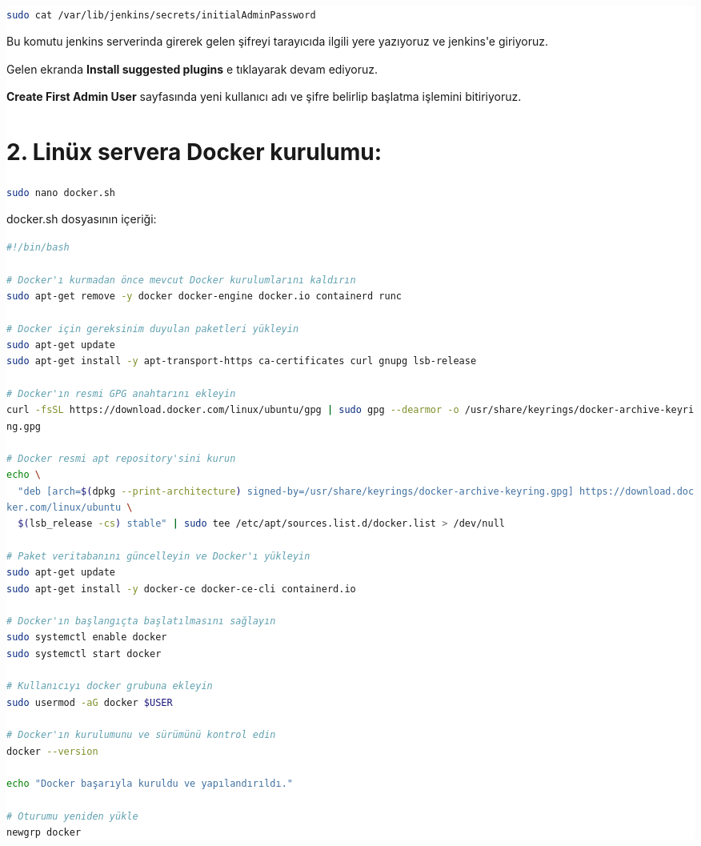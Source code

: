 ```sh
sudo cat /var/lib/jenkins/secrets/initialAdminPassword
```

Bu komutu jenkins serverinda girerek gelen şifreyi tarayıcıda ilgili yere yazıyoruz ve jenkins'e giriyoruz.

Gelen ekranda **Install suggested plugins** e tıklayarak devam ediyoruz.

**Create First Admin User** sayfasında yeni kullanıcı adı ve şifre belirlip başlatma işlemini bitiriyoruz.

# 2. Linüx servera Docker kurulumu:

```sh
sudo nano docker.sh
```

docker.sh dosyasının içeriği:

```sh
#!/bin/bash

# Docker'ı kurmadan önce mevcut Docker kurulumlarını kaldırın
sudo apt-get remove -y docker docker-engine docker.io containerd runc

# Docker için gereksinim duyulan paketleri yükleyin
sudo apt-get update
sudo apt-get install -y apt-transport-https ca-certificates curl gnupg lsb-release

# Docker'ın resmi GPG anahtarını ekleyin
curl -fsSL https://download.docker.com/linux/ubuntu/gpg | sudo gpg --dearmor -o /usr/share/keyrings/docker-archive-keyring.gpg

# Docker resmi apt repository'sini kurun
echo \
  "deb [arch=$(dpkg --print-architecture) signed-by=/usr/share/keyrings/docker-archive-keyring.gpg] https://download.docker.com/linux/ubuntu \
  $(lsb_release -cs) stable" | sudo tee /etc/apt/sources.list.d/docker.list > /dev/null

# Paket veritabanını güncelleyin ve Docker'ı yükleyin
sudo apt-get update
sudo apt-get install -y docker-ce docker-ce-cli containerd.io

# Docker'ın başlangıçta başlatılmasını sağlayın
sudo systemctl enable docker
sudo systemctl start docker

# Kullanıcıyı docker grubuna ekleyin
sudo usermod -aG docker $USER

# Docker'ın kurulumunu ve sürümünü kontrol edin
docker --version

echo "Docker başarıyla kuruldu ve yapılandırıldı."

# Oturumu yeniden yükle
newgrp docker
```
